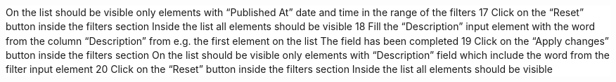    <td>
   </td>
   <td>On the list should be visible only elements with “Published At” date and time in the range of the filters
   </td>
  </tr>
  <tr>
   <td>17
   </td>
   <td>Click on the “Reset” button inside the filters section
   </td>
   <td>
   </td>
   <td>Inside the list all elements should be visible 
   </td>
  </tr>
  <tr>
   <td>18
   </td>
   <td>Fill the “Description” input element with the word from the column “Description” from e.g. the first element on the list
   </td>
   <td>
   </td>
   <td>The field has been completed
   </td>
  </tr>
  <tr>
   <td>19
   </td>
   <td>Click on the “Apply changes” button inside the filters section
   </td>
   <td>
   </td>
   <td>On the list should be visible only elements with “Description” field which include the word from the filter input element
   </td>
  </tr>
  <tr>
   <td>20
   </td>
   <td>Click on the “Reset” button inside the filters section
   </td>
   <td>
   </td>
   <td>Inside the list all elements should be visible 
   </td>
  </tr>
</table>

